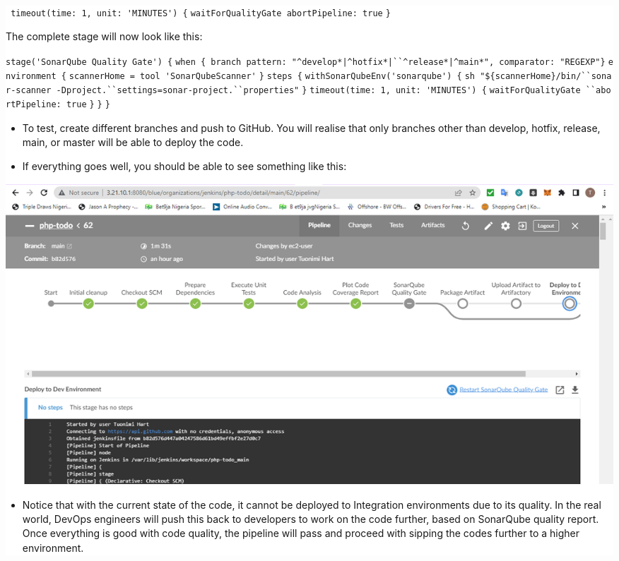 ` timeout(time: 1, unit: 'MINUTES') {`
        `waitForQualityGate abortPipeline: true`
    `}`

The complete stage will now look like this:

`stage('SonarQube Quality Gate') {`
      `when { branch pattern: "^develop*|^hotfix*|``^release*|^main*", comparator: "REGEXP"}`
        `environment {`
            `scannerHome = tool 'SonarQubeScanner'`
        `}`
        `steps {`
            `withSonarQubeEnv('sonarqube') {`
                `sh "${scannerHome}/bin/``sonar-scanner -Dproject.``settings=sonar-project.``properties"`
            `}`
            `timeout(time: 1, unit: 'MINUTES') {`
                `waitForQualityGate ``abortPipeline: true`
            `}`
        `}`
    `}`

- To test, create different branches and push to GitHub. You will realise that only branches other than develop, hotfix, release, main, or master will be able to deploy the code.

- If everything goes well, you should be able to see something like this:

![alt text](./images.png/skip%20dev.PNG)

- Notice that with the current state of the code, it cannot be deployed to Integration environments due to its quality. In the real world, DevOps engineers will push this back to developers to work on the code further, based on SonarQube quality report. Once everything is good with code quality, the pipeline will pass and proceed with sipping the codes further to a higher environment.


